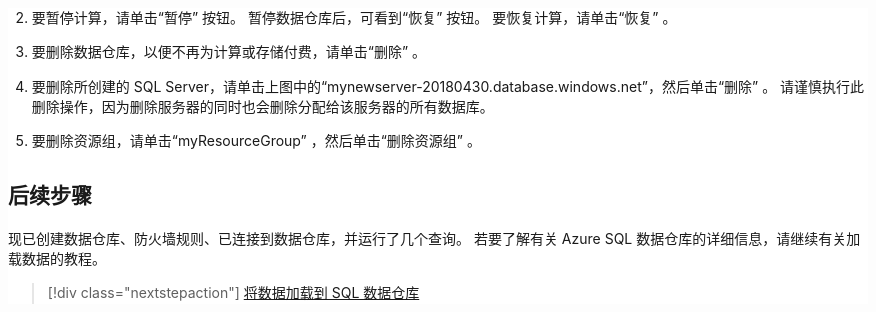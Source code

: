 2. 要暂停计算，请单击“暂停”  按钮。 暂停数据仓库后，可看到“恢复”  按钮。 要恢复计算，请单击“恢复”  。

3. 要删除数据仓库，以便不再为计算或存储付费，请单击“删除”  。

4. 要删除所创建的 SQL Server，请单击上图中的“mynewserver-20180430.database.windows.net”，然后单击“删除”   。 请谨慎执行此删除操作，因为删除服务器的同时也会删除分配给该服务器的所有数据库。

5. 要删除资源组，请单击“myResourceGroup”  ，然后单击“删除资源组”  。

## <a name="next-steps"></a>后续步骤

现已创建数据仓库、防火墙规则、已连接到数据仓库，并运行了几个查询。 若要了解有关 Azure SQL 数据仓库的详细信息，请继续有关加载数据的教程。

> [!div class="nextstepaction"]
> [将数据加载到 SQL 数据仓库](load-data-from-azure-blob-storage-using-polybase.md)
